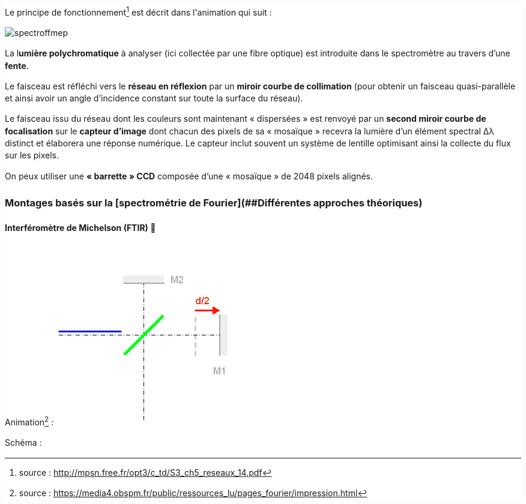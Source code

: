 Le principe de fonctionnement[^7] est décrit dans l'animation qui suit :

![spectroffmep](index.assets/spectroffmep.gif)

La l**umière polychromatique** à analyser (ici collectée par une fibre optique) est introduite dans le spectromètre au travers d’une **fente**.  

Le faisceau est réfléchi vers le **réseau en réflexion** par un **miroir courbe de collimation** (pour obtenir un  faisceau  quasi-parallèle  et ainsi avoir un angle d’incidence constant sur toute la surface du réseau). 

Le  faisceau  issu  du  réseau  dont  les  couleurs  sont  maintenant  « dispersées »  est renvoyé par un **second miroir courbe de focalisation** sur le **capteur d’image** dont  chacun  des pixels  de  sa  « mosaïque »  recevra  la  lumière  d’un  élément spectral Δλ distinct et élaborera une réponse numérique. Le capteur inclut souvent un système de lentille optimisant ainsi la collecte du flux sur les pixels.

On peux utiliser une  **« barrette »  CCD**  composée  d’une  « mosaïque » de 2048 pixels alignés. 

[^7]: source : http://mpsn.free.fr/opt3/c_td/S3_ch5_reseaux_14.pdf

### Montages basés sur la [spectrométrie de Fourier](##Différentes approches théoriques)

#### Interféromètre de Michelson (FTIR) :microscope:

Animation[^8] :![ftsprinc](index.assets/ftsprinc.gif)

Schéma :


[^1]: https://www.cnrtl.fr/definition/spectrometre
[^2]: https://www.larousse.fr/encyclopedie/divers/spectrometre/93302
[^3]: https://www.cnrtl.fr/definition/spectroscopie
[^4]: Aussi appelé avantage multiplexe, il provient du fait que l'information concernant toutes les longueurs d'onde est recueillie simultanément. Ceci résulte en un plus haut rapport signal sur bruit pour un temps de balayage donné, ou un temps de balayage plus court pour une résolution donnée. https://hal.archives-ouvertes.fr/jpa-00235799/document
[^5]: Aussi appelé avantage d’étendue, il traduit le fait que, dans un interféromètre de Michelson, l’étendue géométrique de la source peut être augmentée sans brouiller les franges ([Jacquinot, 1958](https://pdfs.semanticscholar.org/6cfe/2a03d4b07bf2d7e6c4d746df0cbea4465adf.pdf?_ga=2.74420626.1816207263.1605027880-1567918850.1605027880)). Mais cet avantage n’est pas attaché à la spectroscopie par transformée de Fourier en général, et dépend du dispositif expérimental utilisé. Un spectromètre par transformée de Fourier avec un interféromètre de Michelson possède cet avantage, tout comme un interféromètre de Fabry-Pérot, mais pas un spectromètre par transformée de Fourier statique en franges de coin d’air.
[^6]: https://www.polymtl.ca/phys/lsmn/phs3210/c2.pdf
[^8]: source : https://media4.obspm.fr/public/ressources_lu/pages_fourier/impression.html
[^9]: source : http://hyperphysics.phy-astr.gsu.edu/hbase/phyopt/fabry.html
[^10]: source + informations complémentaires : http://www.optique-ingenieur.org/en/courses/OPI_ang_M02_C05/co/Contenu_33.html
[^11]: L'intégralité des spectres présentés sont disponibles librement sur mon compte public lab @RaceESWC https://spectralworkbench.org/profile/raceeswc
